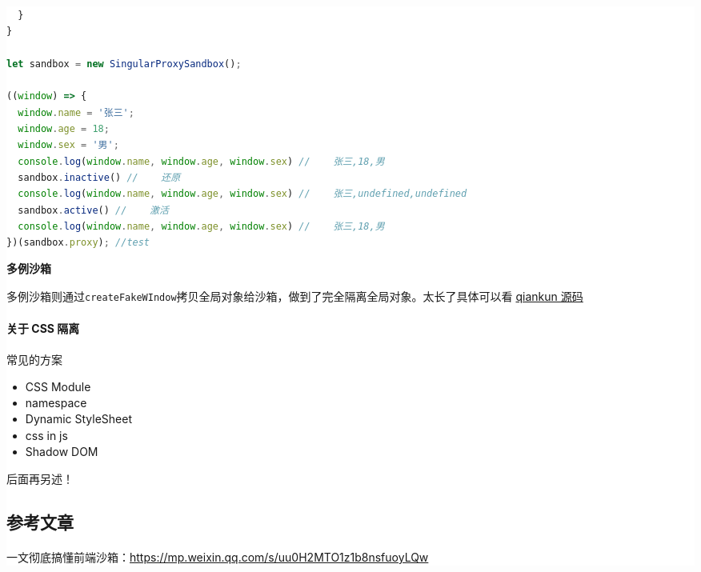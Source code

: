 ```js
  }
}

let sandbox = new SingularProxySandbox();

((window) => {
  window.name = '张三';
  window.age = 18;
  window.sex = '男';
  console.log(window.name, window.age, window.sex) //    张三,18,男
  sandbox.inactive() //    还原
  console.log(window.name, window.age, window.sex) //    张三,undefined,undefined
  sandbox.active() //    激活
  console.log(window.name, window.age, window.sex) //    张三,18,男
})(sandbox.proxy); //test
```

**多例沙箱**

多例沙箱则通过`createFakeWIndow`拷贝全局对象给沙箱，做到了完全隔离全局对象。太长了具体可以看 [qiankun 源码](https://github.com/umijs/qiankun/blob/master/src/sandbox/proxySandbox.ts)

#### 关于 CSS 隔离

常见的方案

- CSS Module
- namespace
- Dynamic StyleSheet
- css in js
- Shadow DOM

后面再另述！

## 参考文章

一文彻底搞懂前端沙箱：https://mp.weixin.qq.com/s/uu0H2MTO1z1b8nsfuoyLQw